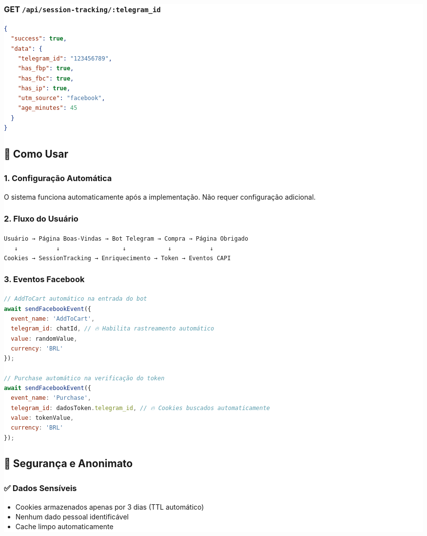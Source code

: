 ### GET `/api/session-tracking/:telegram_id`
```json
{
  "success": true,
  "data": {
    "telegram_id": "123456789",
    "has_fbp": true,
    "has_fbc": true,
    "has_ip": true,
    "utm_source": "facebook",
    "age_minutes": 45
  }
}
```

## 🚀 Como Usar

### 1. **Configuração Automática**
O sistema funciona automaticamente após a implementação. Não requer configuração adicional.

### 2. **Fluxo do Usuário**
```
Usuário → Página Boas-Vindas → Bot Telegram → Compra → Página Obrigado
   ↓           ↓                  ↓            ↓           ↓
Cookies → SessionTracking → Enriquecimento → Token → Eventos CAPI
```

### 3. **Eventos Facebook**
```javascript
// AddToCart automático na entrada do bot
await sendFacebookEvent({
  event_name: 'AddToCart',
  telegram_id: chatId, // 🔥 Habilita rastreamento automático
  value: randomValue,
  currency: 'BRL'
});

// Purchase automático na verificação do token
await sendFacebookEvent({
  event_name: 'Purchase', 
  telegram_id: dadosToken.telegram_id, // 🔥 Cookies buscados automaticamente
  value: tokenValue,
  currency: 'BRL'
});
```

## 🔐 Segurança e Anonimato

### ✅ Dados Sensíveis
- Cookies armazenados apenas por 3 dias (TTL automático)
- Nenhum dado pessoal identificável
- Cache limpo automaticamente
